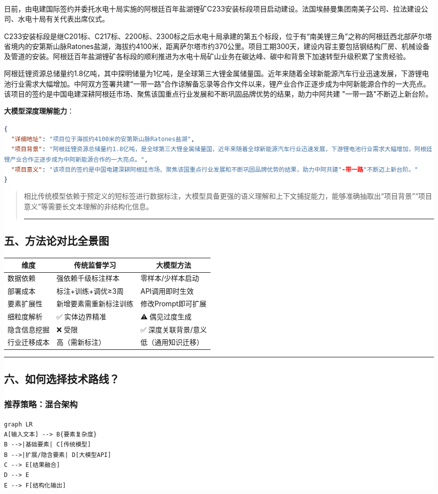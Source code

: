 日前，由电建国际签约并委托水电十局实施的阿根廷百年盐湖锂矿C233安装标段项目启动建设。法国埃赫曼集团南美子公司、拉法建设公司、水电十局有关代表出席仪式。

C233安装标段是继C201标、C217标、2200标、2300标之后水电十局承建的第五个标段，位于有“南美锂三角”之称的阿根廷西北部萨尔塔省境内的安第斯山脉Ratones盐湖，海拔约4100米，距离萨尔塔市约370公里。项目工期300天，建设内容主要包括钢结构厂房、机械设备及管道的安装。阿根廷百年盐湖锂矿各标段的顺利推进为水电十局矿山业务在碳达峰、碳中和背景下加速转型升级积累了宝贵经验。

阿根廷锂资源总储量约1.8亿吨，其中探明储量为1亿吨，是全球第三大锂金属储量国。近年来随着全球新能源汽车行业迅速发展，下游锂电池行业需求大幅增加。中阿双方签署共建“一带一路”合作谅解备忘录等合作文件以来，锂产业合作正逐步成为中阿新能源合作的一大亮点。该项目的签约是中国电建深耕阿根廷市场、聚焦该国重点行业发展和不断巩固品牌优势的结果，助力中阿共建 "一带一路"不断迈上新台阶。

**大模型深度理解能力**：

```json
{
  "详细地址": "项目位于海拔约4100米的安第斯山脉Ratones盐湖",
  "项目背景": "阿根廷锂资源总储量约1.8亿吨，是全球第三大锂金属储量国，近年来随着全球新能源汽车行业迅速发展，下游锂电池行业需求大幅增加，阿根廷锂产业合作正逐步成为中阿新能源合作的一大亮点。",
  "项目意义": "该项目的签约是中国电建深耕阿根廷市场、聚焦该国重点行业发展和不断巩固品牌优势的结果，助力中阿共建"-带一路"不断迈上新台阶。"
}
```

> 相比传统模型依赖于预定义的短标签进行数据标注，大模型具备更强的语义理解和上下文捕捉能力，能够准确抽取出“项目背景”“项目意义”等需要长文本理解的非结构化信息。
>
> ***



## 五、方法论对比全景图

| **维度** | **传统监督学习**  | **大模型方法**    |
| ------ | ----------- | ------------ |
| 数据依赖   | 强依赖千级标注样本   | 零样本/少样本启动    |
| 部署成本   | 标注+训练+调优≥3周 | API调用即时生效    |
| 要素扩展性  | 新增要素需重新标注训练 | 修改Prompt即可扩展 |
| 细粒度解析  | ✅ 实体边界精准    | ⚠️ 偶见过度生成    |
| 隐含信息挖掘 | ❌ 受限        | ✅ 深度关联背景/意义  |
| 行业迁移成本 | 高（需新标注）     | 低（通用知识迁移）    |

***



## 六、如何选择技术路线？

### 推荐策略：**混合架构**

```mermaid
graph LR
A[输入文本] --> B{要素复杂度}
B -->|基础要素| C[传统模型]
B -->|扩展/隐含要素| D[大模型API]
C --> E[结果融合]
D --> E
E --> F[结构化输出]
```
